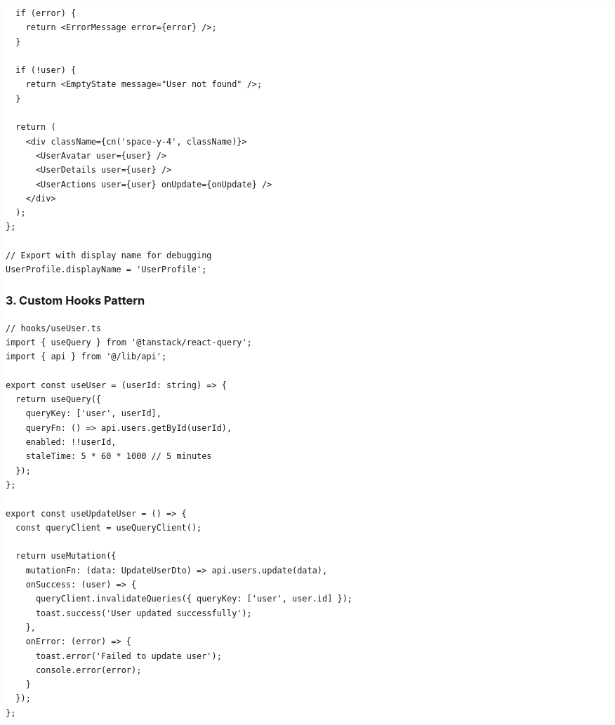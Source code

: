 ```tsx
  if (error) {
    return <ErrorMessage error={error} />;
  }

  if (!user) {
    return <EmptyState message="User not found" />;
  }

  return (
    <div className={cn('space-y-4', className)}>
      <UserAvatar user={user} />
      <UserDetails user={user} />
      <UserActions user={user} onUpdate={onUpdate} />
    </div>
  );
};

// Export with display name for debugging
UserProfile.displayName = 'UserProfile';
```

### 3. Custom Hooks Pattern

```tsx
// hooks/useUser.ts
import { useQuery } from '@tanstack/react-query';
import { api } from '@/lib/api';

export const useUser = (userId: string) => {
  return useQuery({
    queryKey: ['user', userId],
    queryFn: () => api.users.getById(userId),
    enabled: !!userId,
    staleTime: 5 * 60 * 1000 // 5 minutes
  });
};

export const useUpdateUser = () => {
  const queryClient = useQueryClient();

  return useMutation({
    mutationFn: (data: UpdateUserDto) => api.users.update(data),
    onSuccess: (user) => {
      queryClient.invalidateQueries({ queryKey: ['user', user.id] });
      toast.success('User updated successfully');
    },
    onError: (error) => {
      toast.error('Failed to update user');
      console.error(error);
    }
  });
};
```
